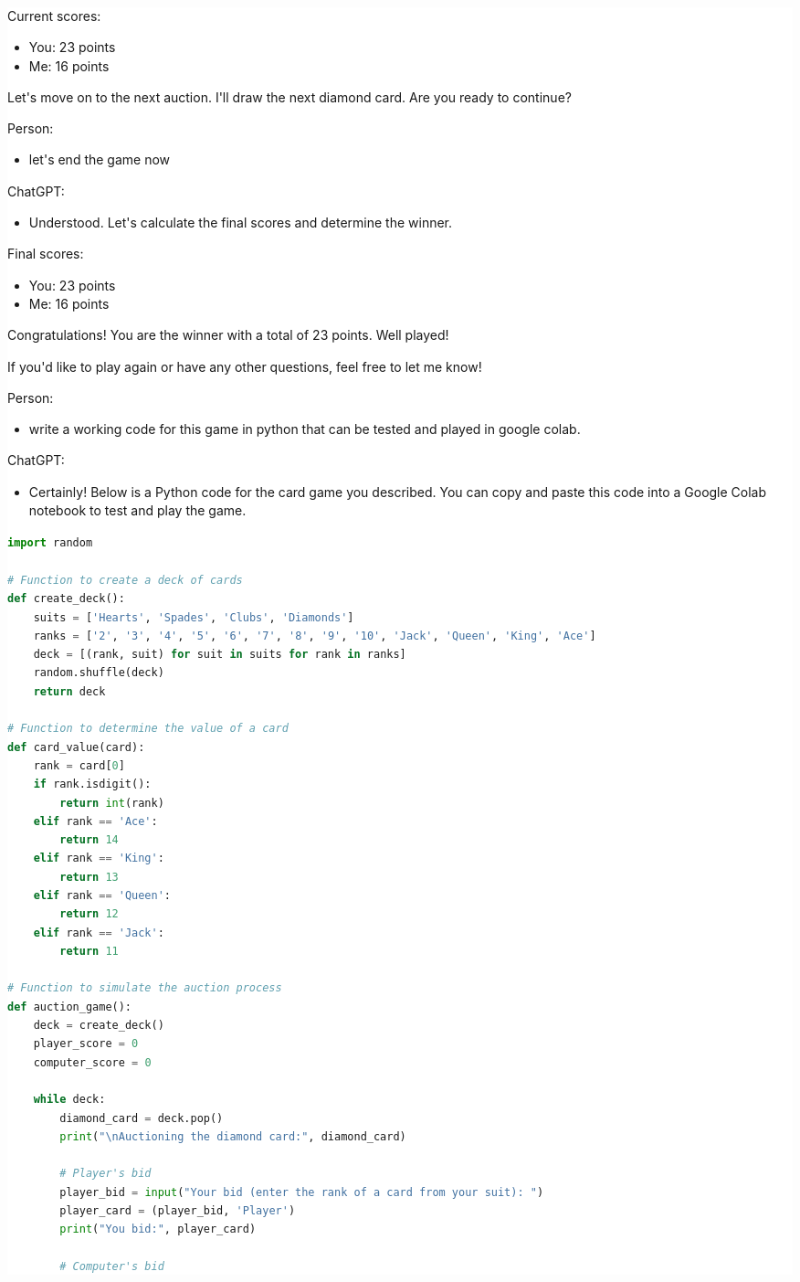 Current scores:
- You: 23 points
- Me: 16 points

Let's move on to the next auction. I'll draw the next diamond card. Are you ready to continue?

Person: 
- let's end the game now

ChatGPT: 
- Understood. Let's calculate the final scores and determine the winner.

Final scores:
- You: 23 points
- Me: 16 points

Congratulations! You are the winner with a total of 23 points. Well played!

If you'd like to play again or have any other questions, feel free to let me know!

Person: 
- write a working code for this game in python that can be tested and played in google colab.

ChatGPT: 
- Certainly! Below is a Python code for the card game you described. You can copy and paste this code into a Google Colab notebook to test and play the game.

```python
import random

# Function to create a deck of cards
def create_deck():
    suits = ['Hearts', 'Spades', 'Clubs', 'Diamonds']
    ranks = ['2', '3', '4', '5', '6', '7', '8', '9', '10', 'Jack', 'Queen', 'King', 'Ace']
    deck = [(rank, suit) for suit in suits for rank in ranks]
    random.shuffle(deck)
    return deck

# Function to determine the value of a card
def card_value(card):
    rank = card[0]
    if rank.isdigit():
        return int(rank)
    elif rank == 'Ace':
        return 14
    elif rank == 'King':
        return 13
    elif rank == 'Queen':
        return 12
    elif rank == 'Jack':
        return 11

# Function to simulate the auction process
def auction_game():
    deck = create_deck()
    player_score = 0
    computer_score = 0

    while deck:
        diamond_card = deck.pop()
        print("\nAuctioning the diamond card:", diamond_card)

        # Player's bid
        player_bid = input("Your bid (enter the rank of a card from your suit): ")
        player_card = (player_bid, 'Player')
        print("You bid:", player_card)

        # Computer's bid
```